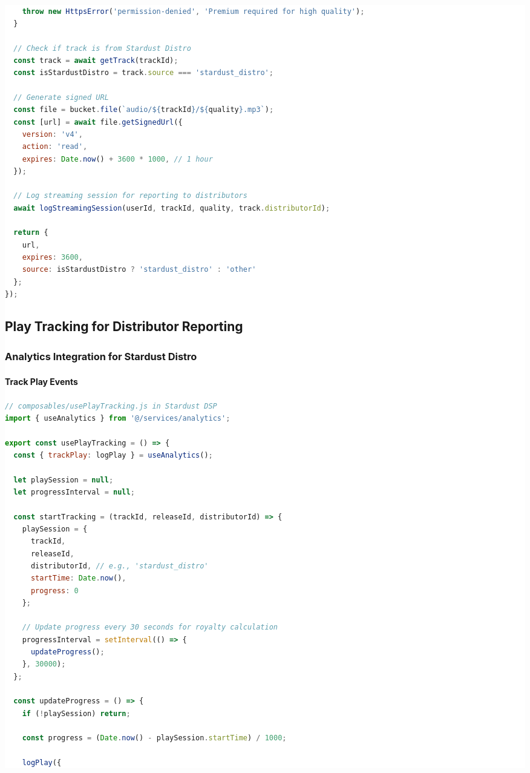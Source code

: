 ```javascript
    throw new HttpsError('permission-denied', 'Premium required for high quality');
  }
  
  // Check if track is from Stardust Distro
  const track = await getTrack(trackId);
  const isStardustDistro = track.source === 'stardust_distro';
  
  // Generate signed URL
  const file = bucket.file(`audio/${trackId}/${quality}.mp3`);
  const [url] = await file.getSignedUrl({
    version: 'v4',
    action: 'read',
    expires: Date.now() + 3600 * 1000, // 1 hour
  });
  
  // Log streaming session for reporting to distributors
  await logStreamingSession(userId, trackId, quality, track.distributorId);
  
  return { 
    url, 
    expires: 3600,
    source: isStardustDistro ? 'stardust_distro' : 'other'
  };
});
```

## Play Tracking for Distributor Reporting

### Analytics Integration for Stardust Distro

#### Track Play Events
```javascript
// composables/usePlayTracking.js in Stardust DSP
import { useAnalytics } from '@/services/analytics';

export const usePlayTracking = () => {
  const { trackPlay: logPlay } = useAnalytics();
  
  let playSession = null;
  let progressInterval = null;
  
  const startTracking = (trackId, releaseId, distributorId) => {
    playSession = {
      trackId,
      releaseId,
      distributorId, // e.g., 'stardust_distro'
      startTime: Date.now(),
      progress: 0
    };
    
    // Update progress every 30 seconds for royalty calculation
    progressInterval = setInterval(() => {
      updateProgress();
    }, 30000);
  };
  
  const updateProgress = () => {
    if (!playSession) return;
    
    const progress = (Date.now() - playSession.startTime) / 1000;
    
    logPlay({
```